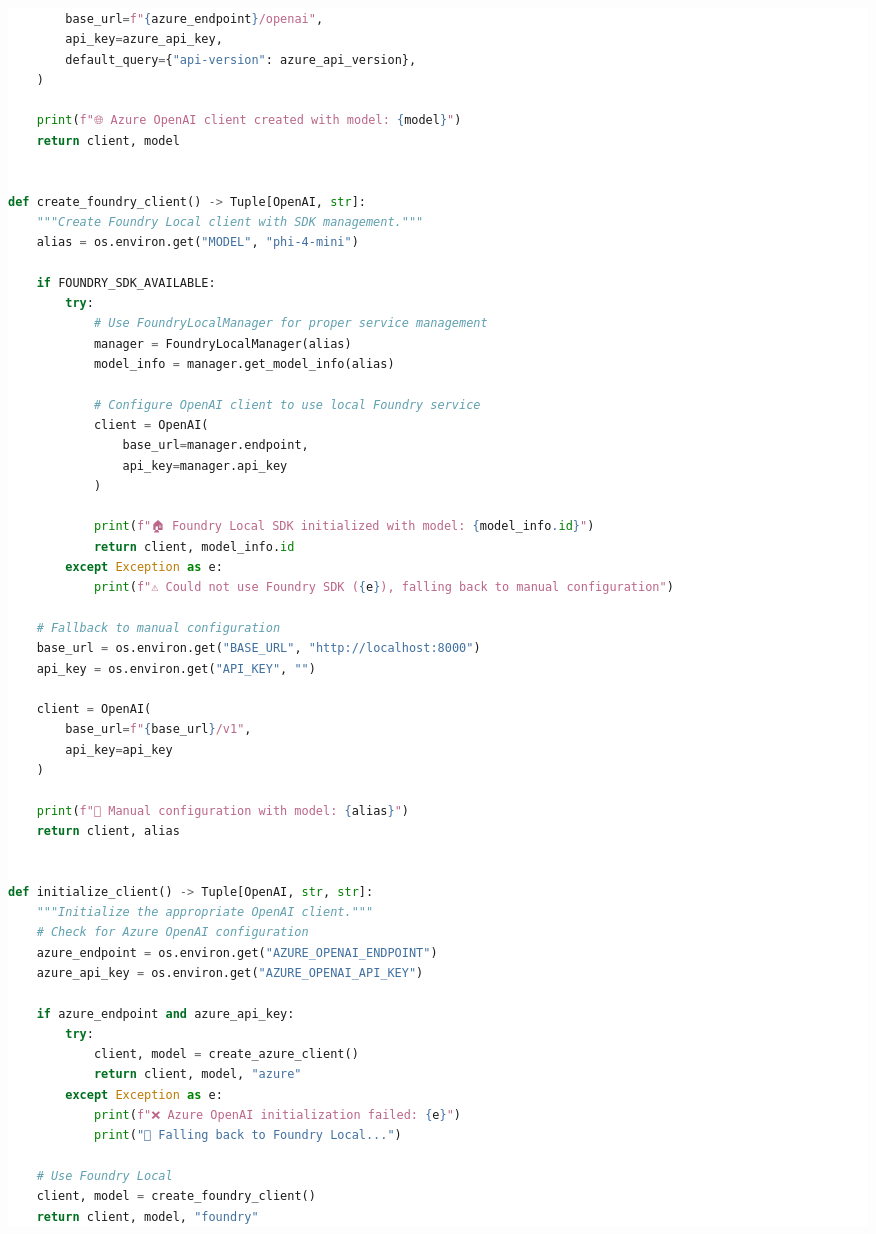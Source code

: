 ```python
        base_url=f"{azure_endpoint}/openai",
        api_key=azure_api_key,
        default_query={"api-version": azure_api_version},
    )
    
    print(f"🌐 Azure OpenAI client created with model: {model}")
    return client, model


def create_foundry_client() -> Tuple[OpenAI, str]:
    """Create Foundry Local client with SDK management."""
    alias = os.environ.get("MODEL", "phi-4-mini")
    
    if FOUNDRY_SDK_AVAILABLE:
        try:
            # Use FoundryLocalManager for proper service management
            manager = FoundryLocalManager(alias)
            model_info = manager.get_model_info(alias)
            
            # Configure OpenAI client to use local Foundry service
            client = OpenAI(
                base_url=manager.endpoint,
                api_key=manager.api_key
            )
            
            print(f"🏠 Foundry Local SDK initialized with model: {model_info.id}")
            return client, model_info.id
        except Exception as e:
            print(f"⚠️ Could not use Foundry SDK ({e}), falling back to manual configuration")
    
    # Fallback to manual configuration
    base_url = os.environ.get("BASE_URL", "http://localhost:8000")
    api_key = os.environ.get("API_KEY", "")
    
    client = OpenAI(
        base_url=f"{base_url}/v1",
        api_key=api_key
    )
    
    print(f"🔧 Manual configuration with model: {alias}")
    return client, alias


def initialize_client() -> Tuple[OpenAI, str, str]:
    """Initialize the appropriate OpenAI client."""
    # Check for Azure OpenAI configuration
    azure_endpoint = os.environ.get("AZURE_OPENAI_ENDPOINT")
    azure_api_key = os.environ.get("AZURE_OPENAI_API_KEY")
    
    if azure_endpoint and azure_api_key:
        try:
            client, model = create_azure_client()
            return client, model, "azure"
        except Exception as e:
            print(f"❌ Azure OpenAI initialization failed: {e}")
            print("🔄 Falling back to Foundry Local...")
    
    # Use Foundry Local
    client, model = create_foundry_client()
    return client, model, "foundry"
```
